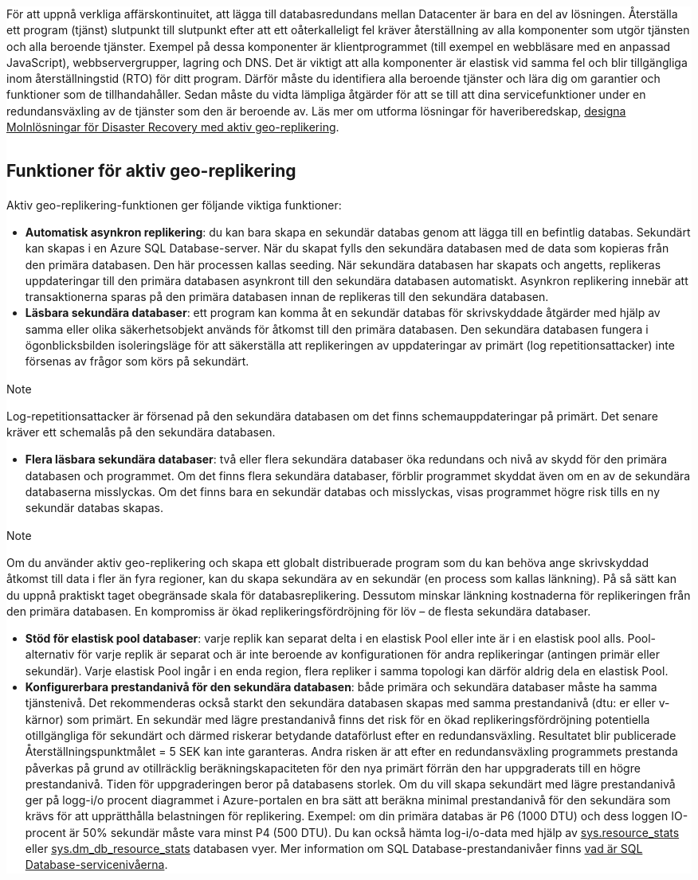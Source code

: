 För att uppnå verkliga affärskontinuitet, att lägga till databasredundans mellan Datacenter är bara en del av lösningen. Återställa ett program (tjänst) slutpunkt till slutpunkt efter att ett oåterkalleligt fel kräver återställning av alla komponenter som utgör tjänsten och alla beroende tjänster. Exempel på dessa komponenter är klientprogrammet (till exempel en webbläsare med en anpassad JavaScript), webbservergrupper, lagring och DNS. Det är viktigt att alla komponenter är elastisk vid samma fel och blir tillgängliga inom återställningstid (RTO) för ditt program. Därför måste du identifiera alla beroende tjänster och lära dig om garantier och funktioner som de tillhandahåller. Sedan måste du vidta lämpliga åtgärder för att se till att dina servicefunktioner under en redundansväxling av de tjänster som den är beroende av. Läs mer om utforma lösningar för haveriberedskap, [designa Molnlösningar för Disaster Recovery med aktiv geo-replikering](sql-database-designing-cloud-solutions-for-disaster-recovery.md).

## <a name="active-geo-replication-capabilities"></a>Funktioner för aktiv geo-replikering
Aktiv geo-replikering-funktionen ger följande viktiga funktioner:
* **Automatisk asynkron replikering**: du kan bara skapa en sekundär databas genom att lägga till en befintlig databas. Sekundärt kan skapas i en Azure SQL Database-server. När du skapat fylls den sekundära databasen med de data som kopieras från den primära databasen. Den här processen kallas seeding. När sekundära databasen har skapats och angetts, replikeras uppdateringar till den primära databasen asynkront till den sekundära databasen automatiskt. Asynkron replikering innebär att transaktionerna sparas på den primära databasen innan de replikeras till den sekundära databasen. 
* **Läsbara sekundära databaser**: ett program kan komma åt en sekundär databas för skrivskyddade åtgärder med hjälp av samma eller olika säkerhetsobjekt används för åtkomst till den primära databasen. Den sekundära databasen fungera i ögonblicksbilden isoleringsläge för att säkerställa att replikeringen av uppdateringar av primärt (log repetitionsattacker) inte försenas av frågor som körs på sekundärt.

> [!NOTE]
> Log-repetitionsattacker är försenad på den sekundära databasen om det finns schemauppdateringar på primärt. Det senare kräver ett schemalås på den sekundära databasen. 
> 

* **Flera läsbara sekundära databaser**: två eller flera sekundära databaser öka redundans och nivå av skydd för den primära databasen och programmet. Om det finns flera sekundära databaser, förblir programmet skyddat även om en av de sekundära databaserna misslyckas. Om det finns bara en sekundär databas och misslyckas, visas programmet högre risk tills en ny sekundär databas skapas.

> [!NOTE]
> Om du använder aktiv geo-replikering och skapa ett globalt distribuerade program som du kan behöva ange skrivskyddad åtkomst till data i fler än fyra regioner, kan du skapa sekundära av en sekundär (en process som kallas länkning). På så sätt kan du uppnå praktiskt taget obegränsade skala för databasreplikering. Dessutom minskar länkning kostnaderna för replikeringen från den primära databasen. En kompromiss är ökad replikeringsfördröjning för löv – de flesta sekundära databaser. 
>

* **Stöd för elastisk pool databaser**: varje replik kan separat delta i en elastisk Pool eller inte är i en elastisk pool alls. Pool-alternativ för varje replik är separat och är inte beroende av konfigurationen för andra replikeringar (antingen primär eller sekundär). Varje elastisk Pool ingår i en enda region, flera repliker i samma topologi kan därför aldrig dela en elastisk Pool.
* **Konfigurerbara prestandanivå för den sekundära databasen**: både primära och sekundära databaser måste ha samma tjänstenivå. Det rekommenderas också starkt den sekundära databasen skapas med samma prestandanivå (dtu: er eller v-kärnor) som primärt. En sekundär med lägre prestandanivå finns det risk för en ökad replikeringsfördröjning potentiella otillgängliga för sekundärt och därmed riskerar betydande dataförlust efter en redundansväxling. Resultatet blir publicerade Återställningspunktmålet = 5 SEK kan inte garanteras. Andra risken är att efter en redundansväxling programmets prestanda påverkas på grund av otillräcklig beräkningskapaciteten för den nya primärt förrän den har uppgraderats till en högre prestandanivå. Tiden för uppgraderingen beror på databasens storlek. Om du vill skapa sekundärt med lägre prestandanivå ger på logg-i/o procent diagrammet i Azure-portalen en bra sätt att beräkna minimal prestandanivå för den sekundära som krävs för att upprätthålla belastningen för replikering. Exempel: om din primära databas är P6 (1000 DTU) och dess loggen IO-procent är 50% sekundär måste vara minst P4 (500 DTU). Du kan också hämta log-i/o-data med hjälp av [sys.resource_stats](/sql/relational-databases/system-catalog-views/sys-resource-stats-azure-sql-database) eller [sys.dm_db_resource_stats](/sql/relational-databases/system-dynamic-management-views/sys-dm-db-resource-stats-azure-sql-database) databasen vyer.  Mer information om SQL Database-prestandanivåer finns [vad är SQL Database-servicenivåerna](sql-database-service-tiers.md). 